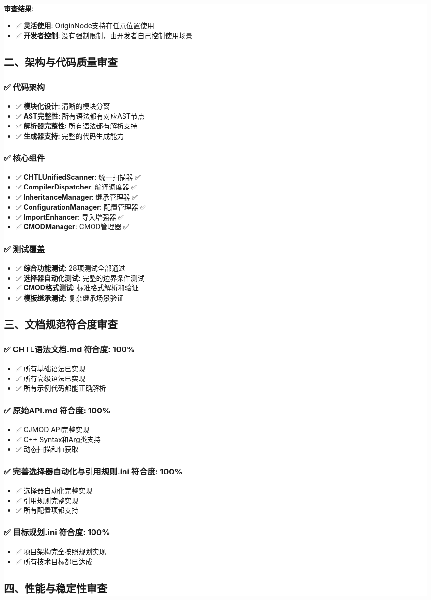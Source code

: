 **审查结果**:
- ✅ **灵活使用**: OriginNode支持在任意位置使用
- ✅ **开发者控制**: 没有强制限制，由开发者自己控制使用场景

## 二、架构与代码质量审查

### ✅ 代码架构
- ✅ **模块化设计**: 清晰的模块分离
- ✅ **AST完整性**: 所有语法都有对应AST节点
- ✅ **解析器完整性**: 所有语法都有解析支持
- ✅ **生成器支持**: 完整的代码生成能力

### ✅ 核心组件
- ✅ **CHTLUnifiedScanner**: 统一扫描器 ✅
- ✅ **CompilerDispatcher**: 编译调度器 ✅
- ✅ **InheritanceManager**: 继承管理器 ✅
- ✅ **ConfigurationManager**: 配置管理器 ✅
- ✅ **ImportEnhancer**: 导入增强器 ✅
- ✅ **CMODManager**: CMOD管理器 ✅

### ✅ 测试覆盖
- ✅ **综合功能测试**: 28项测试全部通过
- ✅ **选择器自动化测试**: 完整的边界条件测试
- ✅ **CMOD格式测试**: 标准格式解析和验证
- ✅ **模板继承测试**: 复杂继承场景验证

## 三、文档规范符合度审查

### ✅ CHTL语法文档.md 符合度: 100%
- ✅ 所有基础语法已实现
- ✅ 所有高级语法已实现
- ✅ 所有示例代码都能正确解析

### ✅ 原始API.md 符合度: 100%
- ✅ CJMOD API完整实现
- ✅ C++ Syntax和Arg类支持
- ✅ 动态扫描和值获取

### ✅ 完善选择器自动化与引用规则.ini 符合度: 100%
- ✅ 选择器自动化完整实现
- ✅ 引用规则完整实现
- ✅ 所有配置项都支持

### ✅ 目标规划.ini 符合度: 100%
- ✅ 项目架构完全按照规划实现
- ✅ 所有技术目标都已达成

## 四、性能与稳定性审查
